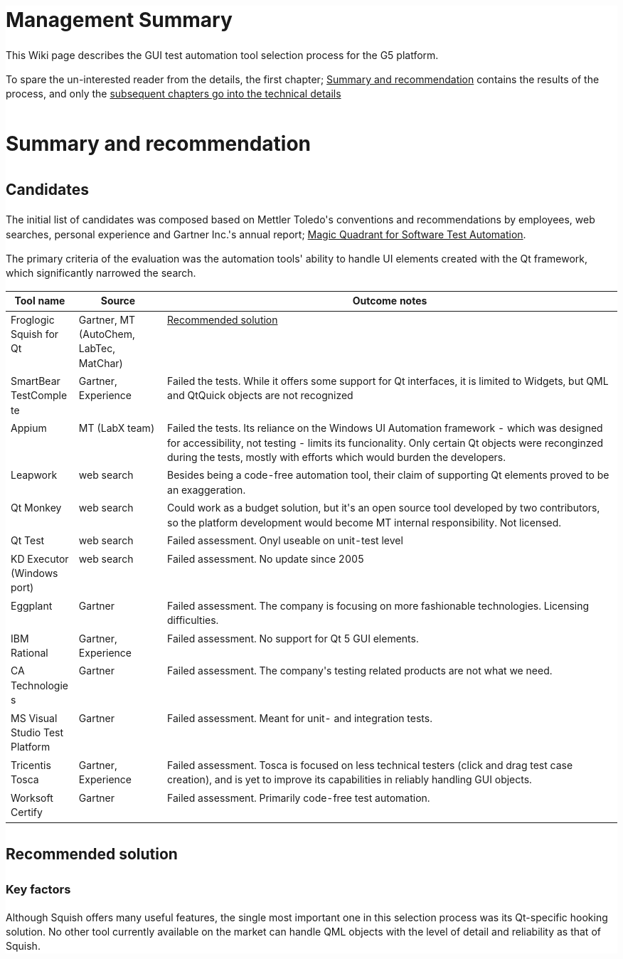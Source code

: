 # Management Summary
This Wiki page describes the GUI test automation tool selection process for the G5 platform.

To spare the un-interested reader from the details, the first chapter; [Summary and recommendation](#summary-and-recommendation) contains the results of the process, and only the [subsequent chapters go into the technical details](#technical-details) 

# Summary and recommendation
## Candidates
The initial list of candidates was composed based on Mettler Toledo's conventions and recommendations by employees, web searches, personal experience and Gartner Inc.'s annual report; [Magic Quadrant for Software Test Automation](https://www.gartner.com/en/documents/3894271/magic-quadrant-for-software-test-automation).

The primary criteria of the evaluation was the automation tools' ability to handle UI elements created with the Qt framework, which significantly narrowed the search. 

|Tool name|Source|Outcome notes|
|--|--|--|
|Froglogic Squish for Qt|Gartner, MT (AutoChem, LabTec, MatChar)|[Recommended solution](#recommended-solution)|
|SmartBear TestComplete|Gartner, Experience|Failed the tests. While it offers some support for Qt interfaces, it is limited to Widgets, but QML and QtQuick objects are not recognized|
|Appium|MT (LabX team)|Failed the tests. Its reliance on the Windows UI Automation framework - which was designed for accessibility, not testing - limits its funcionality. Only certain Qt objects were reconginzed during the tests, mostly with efforts which would burden the developers.|
|Leapwork |web search|Besides being a code-free automation tool, their claim of supporting Qt elements proved to be an exaggeration.|
|Qt Monkey|web search|Could work as a budget solution, but it's an open source tool developed by two contributors, so the platform development would become MT internal responsibility. Not licensed.|
|Qt Test|web search|Failed assessment. Onyl useable on unit-test level|
|KD Executor (Windows port)|web search|Failed assessment. No update since 2005|
|Eggplant|Gartner|Failed assessment. The company is focusing on more fashionable technologies. Licensing difficulties.|
|IBM Rational|Gartner, Experience|Failed assessment. No support for Qt 5 GUI elements.|
|CA Technologies|Gartner|Failed assessment. The company's testing related products are not what we need.|
|MS Visual Studio Test Platform|Gartner|Failed assessment. Meant for unit- and integration tests.|
|Tricentis Tosca|Gartner, Experience|Failed assessment. Tosca is focused on less technical testers (click and drag test case creation), and is yet to improve its capabilities in reliably handling GUI objects.|
|Worksoft Certify|Gartner|Failed assessment. Primarily code-free test automation.|

## Recommended solution
### Key factors
Although Squish offers many useful features, the single most important one in this selection process was its Qt-specific hooking solution. No other tool currently available on the market can handle QML objects with the level of detail and reliability as that of Squish. 
